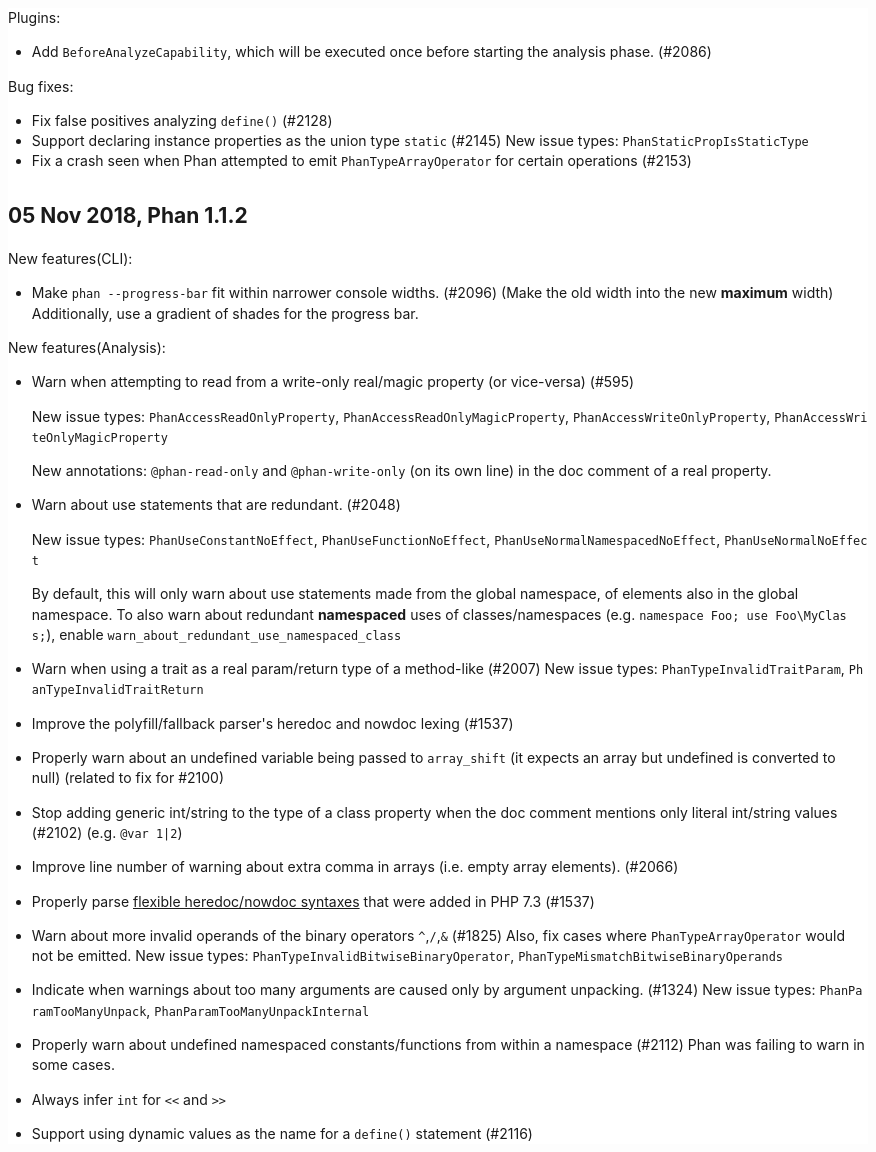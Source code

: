 Plugins:
+ Add `BeforeAnalyzeCapability`, which will be executed once before starting the analysis phase. (#2086)

Bug fixes:
+ Fix false positives analyzing `define()` (#2128)
+ Support declaring instance properties as the union type `static` (#2145)
  New issue types: `PhanStaticPropIsStaticType`
+ Fix a crash seen when Phan attempted to emit `PhanTypeArrayOperator` for certain operations (#2153)

05 Nov 2018, Phan 1.1.2
-----------------------

New features(CLI):
+ Make `phan --progress-bar` fit within narrower console widths. (#2096)
  (Make the old width into the new **maximum** width)
  Additionally, use a gradient of shades for the progress bar.

New features(Analysis):
+ Warn when attempting to read from a write-only real/magic property (or vice-versa) (#595)

  New issue types: `PhanAccessReadOnlyProperty`, `PhanAccessReadOnlyMagicProperty`, `PhanAccessWriteOnlyProperty`, `PhanAccessWriteOnlyMagicProperty`

  New annotations: `@phan-read-only` and `@phan-write-only` (on its own line) in the doc comment of a real property.
+ Warn about use statements that are redundant. (#2048)

  New issue types: `PhanUseConstantNoEffect`, `PhanUseFunctionNoEffect`, `PhanUseNormalNamespacedNoEffect`, `PhanUseNormalNoEffect`

  By default, this will only warn about use statements made from the global namespace, of elements also in the global namespace.
  To also warn about redundant **namespaced** uses of classes/namespaces (e.g. `namespace Foo; use Foo\MyClass;`), enable `warn_about_redundant_use_namespaced_class`
+ Warn when using a trait as a real param/return type of a method-like (#2007)
  New issue types: `PhanTypeInvalidTraitParam`, `PhanTypeInvalidTraitReturn`
+ Improve the polyfill/fallback parser's heredoc and nowdoc lexing (#1537)
+ Properly warn about an undefined variable being passed to `array_shift` (it expects an array but undefined is converted to null) (related to fix for #2100)
+ Stop adding generic int/string to the type of a class property when the doc comment mentions only literal int/string values (#2102)
  (e.g. `@var 1|2`)
+ Improve line number of warning about extra comma in arrays (i.e. empty array elements). (#2066)
+ Properly parse [flexible heredoc/nowdoc syntaxes](https://wiki.php.net/rfc/flexible_heredoc_nowdoc_syntaxes) that were added in PHP 7.3 (#1537)
+ Warn about more invalid operands of the binary operators `^`,`/`,`&` (#1825)
  Also, fix cases where `PhanTypeArrayOperator` would not be emitted.
  New issue types: `PhanTypeInvalidBitwiseBinaryOperator`, `PhanTypeMismatchBitwiseBinaryOperands`
+ Indicate when warnings about too many arguments are caused only by argument unpacking. (#1324)
  New issue types: `PhanParamTooManyUnpack`, `PhanParamTooManyUnpackInternal`
+ Properly warn about undefined namespaced constants/functions from within a namespace (#2112)
  Phan was failing to warn in some cases.
+ Always infer `int` for `<<` and `>>`
+ Support using dynamic values as the name for a `define()` statement (#2116)
